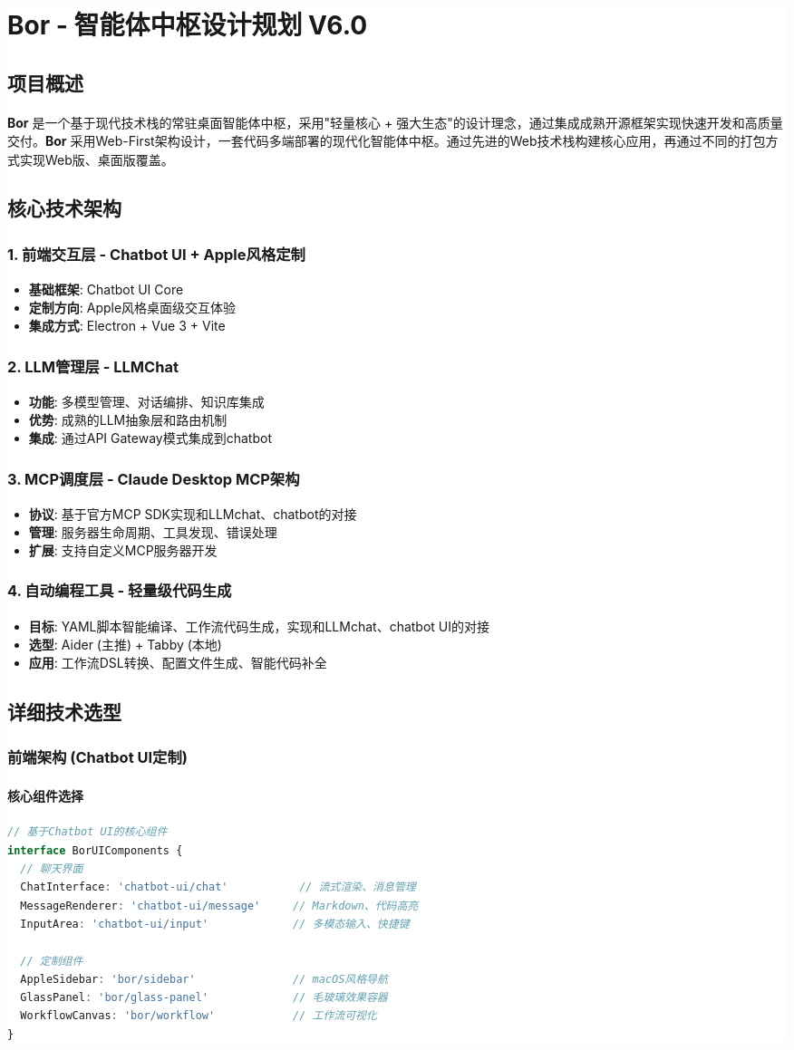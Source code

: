 # Bor - 智能体中枢设计规划 V6.0

## 项目概述

**Bor** 是一个基于现代技术栈的常驻桌面智能体中枢，采用"轻量核心 + 强大生态"的设计理念，通过集成成熟开源框架实现快速开发和高质量交付。**Bor** 采用Web-First架构设计，一套代码多端部署的现代化智能体中枢。通过先进的Web技术栈构建核心应用，再通过不同的打包方式实现Web版、桌面版覆盖。

## 核心技术架构

### 1. 前端交互层 - Chatbot UI + Apple风格定制
- **基础框架**: Chatbot UI Core
- **定制方向**: Apple风格桌面级交互体验
- **集成方式**: Electron + Vue 3 + Vite 

### 2. LLM管理层 - LLMChat
- **功能**: 多模型管理、对话编排、知识库集成
- **优势**: 成熟的LLM抽象层和路由机制
- **集成**: 通过API Gateway模式集成到chatbot

### 3. MCP调度层 - Claude Desktop MCP架构
- **协议**: 基于官方MCP SDK实现和LLMchat、chatbot的对接
- **管理**: 服务器生命周期、工具发现、错误处理
- **扩展**: 支持自定义MCP服务器开发

### 4. 自动编程工具 - 轻量级代码生成
- **目标**: YAML脚本智能编译、工作流代码生成，实现和LLMchat、chatbot UI的对接
- **选型**: Aider (主推) + Tabby (本地) 
- **应用**: 工作流DSL转换、配置文件生成、智能代码补全

## 详细技术选型

### 前端架构 (Chatbot UI定制)

#### 核心组件选择
```typescript
// 基于Chatbot UI的核心组件
interface BorUIComponents {
  // 聊天界面
  ChatInterface: 'chatbot-ui/chat'           // 流式渲染、消息管理
  MessageRenderer: 'chatbot-ui/message'     // Markdown、代码高亮
  InputArea: 'chatbot-ui/input'             // 多模态输入、快捷键
  
  // 定制组件
  AppleSidebar: 'bor/sidebar'               // macOS风格导航
  GlassPanel: 'bor/glass-panel'             // 毛玻璃效果容器
  WorkflowCanvas: 'bor/workflow'            // 工作流可视化
}
```
